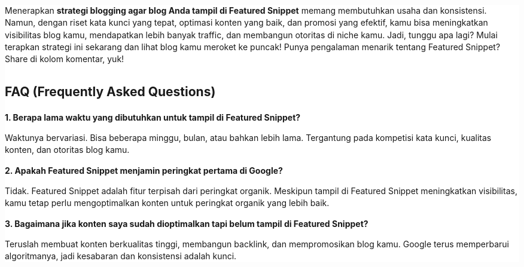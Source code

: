 Menerapkan **strategi blogging agar blog Anda tampil di Featured Snippet** memang membutuhkan usaha dan konsistensi. Namun, dengan riset kata kunci yang tepat, optimasi konten yang baik, dan promosi yang efektif, kamu bisa meningkatkan visibilitas blog kamu, mendapatkan lebih banyak traffic, dan membangun otoritas di niche kamu. Jadi, tunggu apa lagi? Mulai terapkan strategi ini sekarang dan lihat blog kamu meroket ke puncak! Punya pengalaman menarik tentang Featured Snippet? Share di kolom komentar, yuk!

## FAQ (Frequently Asked Questions)

**1\. Berapa lama waktu yang dibutuhkan untuk tampil di Featured Snippet?**

Waktunya bervariasi. Bisa beberapa minggu, bulan, atau bahkan lebih lama. Tergantung pada kompetisi kata kunci, kualitas konten, dan otoritas blog kamu.

**2\. Apakah Featured Snippet menjamin peringkat pertama di Google?**

Tidak. Featured Snippet adalah fitur terpisah dari peringkat organik. Meskipun tampil di Featured Snippet meningkatkan visibilitas, kamu tetap perlu mengoptimalkan konten untuk peringkat organik yang lebih baik.

**3\. Bagaimana jika konten saya sudah dioptimalkan tapi belum tampil di Featured Snippet?**

Teruslah membuat konten berkualitas tinggi, membangun backlink, dan mempromosikan blog kamu. Google terus memperbarui algoritmanya, jadi kesabaran dan konsistensi adalah kunci.
